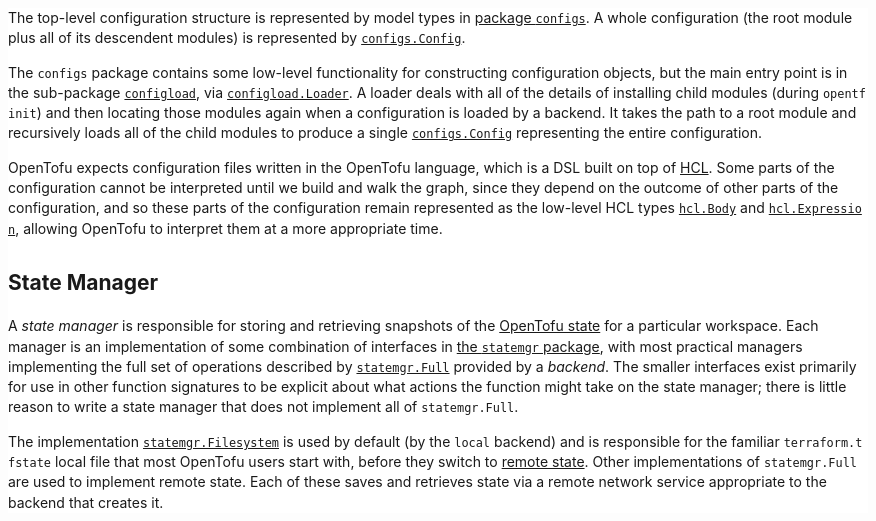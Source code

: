 The top-level configuration structure is represented by model types in
[package `configs`](https://pkg.go.dev/github.com/opentofu/opentofu/internal/configs).
A whole configuration (the root module plus all of its descendent modules)
is represented by
[`configs.Config`](https://pkg.go.dev/github.com/opentofu/opentofu/internal/configs#Config).

The `configs` package contains some low-level functionality for constructing
configuration objects, but the main entry point is in the sub-package
[`configload`](https://pkg.go.dev/github.com/opentofu/opentofu/internal/configs/configload]),
via
[`configload.Loader`](https://pkg.go.dev/github.com/opentofu/opentofu/internal/configs/configload#Loader).
A loader deals with all of the details of installing child modules
(during `opentf init`) and then locating those modules again when a
configuration is loaded by a backend. It takes the path to a root module
and recursively loads all of the child modules to produce a single
[`configs.Config`](https://pkg.go.dev/github.com/opentofu/opentofu/internal/configs#Config)
representing the entire configuration.

OpenTofu expects configuration files written in the OpenTofu language, which
is a DSL built on top of
[HCL](https://github.com/hashicorp/hcl). Some parts of the configuration
cannot be interpreted until we build and walk the graph, since they depend
on the outcome of other parts of the configuration, and so these parts of
the configuration remain represented as the low-level HCL types
[`hcl.Body`](https://pkg.go.dev/github.com/hashicorp/hcl/v2/#Body)
and
[`hcl.Expression`](https://pkg.go.dev/github.com/hashicorp/hcl/v2/#Expression),
allowing OpenTofu to interpret them at a more appropriate time.

## State Manager

A _state manager_ is responsible for storing and retrieving snapshots of the
[OpenTofu state](https://www.placeholderplaceholderplaceholder.io/docs/language/state/index.html)
for a particular workspace. Each manager is an implementation of
some combination of interfaces in
[the `statemgr` package](https://pkg.go.dev/github.com/opentofu/opentofu/internal/states/statemgr),
with most practical managers implementing the full set of operations
described by
[`statemgr.Full`](https://pkg.go.dev/github.com/opentofu/opentofu/internal/states/statemgr#Full)
provided by a _backend_. The smaller interfaces exist primarily for use in
other function signatures to be explicit about what actions the function might
take on the state manager; there is little reason to write a state manager
that does not implement all of `statemgr.Full`.

The implementation
[`statemgr.Filesystem`](https://pkg.go.dev/github.com/opentofu/opentofu/internal/states/statemgr#Filesystem) is used
by default (by the `local` backend) and is responsible for the familiar
`terraform.tfstate` local file that most OpenTofu users start with, before
they switch to [remote state](https://www.placeholderplaceholderplaceholder.io/docs/language/state/remote.html).
Other implementations of `statemgr.Full` are used to implement remote state.
Each of these saves and retrieves state via a remote network service
appropriate to the backend that creates it.
